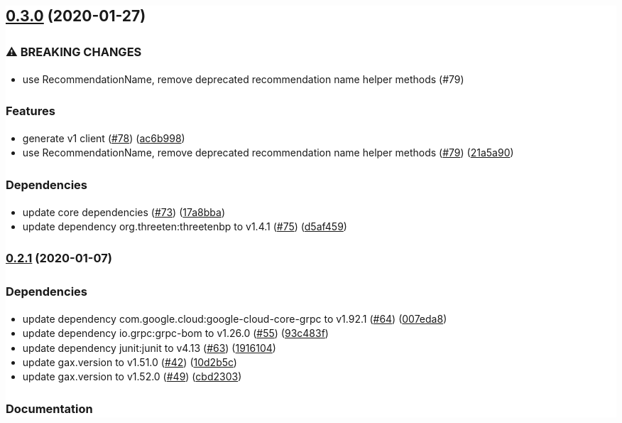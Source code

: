 ## [0.3.0](https://www.github.com/googleapis/java-recommender/compare/v0.2.1...v0.3.0) (2020-01-27)


### ⚠ BREAKING CHANGES

* use RecommendationName, remove deprecated recommendation name helper methods (#79)

### Features

* generate v1 client ([#78](https://www.github.com/googleapis/java-recommender/issues/78)) ([ac6b998](https://www.github.com/googleapis/java-recommender/commit/ac6b998b5d02ffa801f8aa16eca2f865e22799ad))
* use RecommendationName, remove deprecated recommendation name helper methods ([#79](https://www.github.com/googleapis/java-recommender/issues/79)) ([21a5a90](https://www.github.com/googleapis/java-recommender/commit/21a5a90a69485cd886542033ba267ad07db995b1))


### Dependencies

* update core dependencies ([#73](https://www.github.com/googleapis/java-recommender/issues/73)) ([17a8bba](https://www.github.com/googleapis/java-recommender/commit/17a8bba32a55ecc20489ff46e7e3eea35a827489))
* update dependency org.threeten:threetenbp to v1.4.1 ([#75](https://www.github.com/googleapis/java-recommender/issues/75)) ([d5af459](https://www.github.com/googleapis/java-recommender/commit/d5af459e6a01ed3ff3ea01daf2965c87a413c2ea))

### [0.2.1](https://www.github.com/googleapis/java-recommender/compare/v0.2.0...v0.2.1) (2020-01-07)


### Dependencies

* update dependency com.google.cloud:google-cloud-core-grpc to v1.92.1 ([#64](https://www.github.com/googleapis/java-recommender/issues/64)) ([007eda8](https://www.github.com/googleapis/java-recommender/commit/007eda864a704480a03283114b244910c8a16a8d))
* update dependency io.grpc:grpc-bom to v1.26.0 ([#55](https://www.github.com/googleapis/java-recommender/issues/55)) ([93c483f](https://www.github.com/googleapis/java-recommender/commit/93c483f78b96161a7a25af4ff0c5abedb8343550))
* update dependency junit:junit to v4.13 ([#63](https://www.github.com/googleapis/java-recommender/issues/63)) ([1916104](https://www.github.com/googleapis/java-recommender/commit/1916104d747d4579b562d1de40ac50b7617154ad))
* update gax.version to v1.51.0 ([#42](https://www.github.com/googleapis/java-recommender/issues/42)) ([10d2b5c](https://www.github.com/googleapis/java-recommender/commit/10d2b5c319582ce966158492b96a9937b4f3163e))
* update gax.version to v1.52.0 ([#49](https://www.github.com/googleapis/java-recommender/issues/49)) ([cbd2303](https://www.github.com/googleapis/java-recommender/commit/cbd23039af79688128bb5399e65a4aad57c7d20e))


### Documentation

